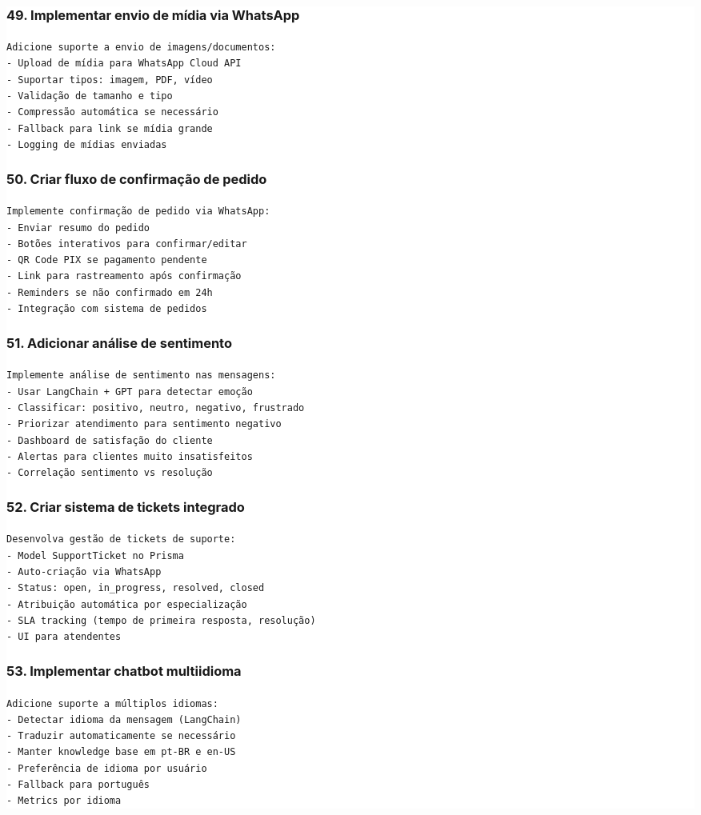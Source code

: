 ### 49. Implementar envio de mídia via WhatsApp
```
Adicione suporte a envio de imagens/documentos:
- Upload de mídia para WhatsApp Cloud API
- Suportar tipos: imagem, PDF, vídeo
- Validação de tamanho e tipo
- Compressão automática se necessário
- Fallback para link se mídia grande
- Logging de mídias enviadas
```

### 50. Criar fluxo de confirmação de pedido
```
Implemente confirmação de pedido via WhatsApp:
- Enviar resumo do pedido
- Botões interativos para confirmar/editar
- QR Code PIX se pagamento pendente
- Link para rastreamento após confirmação
- Reminders se não confirmado em 24h
- Integração com sistema de pedidos
```

### 51. Adicionar análise de sentimento
```
Implemente análise de sentimento nas mensagens:
- Usar LangChain + GPT para detectar emoção
- Classificar: positivo, neutro, negativo, frustrado
- Priorizar atendimento para sentimento negativo
- Dashboard de satisfação do cliente
- Alertas para clientes muito insatisfeitos
- Correlação sentimento vs resolução
```

### 52. Criar sistema de tickets integrado
```
Desenvolva gestão de tickets de suporte:
- Model SupportTicket no Prisma
- Auto-criação via WhatsApp
- Status: open, in_progress, resolved, closed
- Atribuição automática por especialização
- SLA tracking (tempo de primeira resposta, resolução)
- UI para atendentes
```

### 53. Implementar chatbot multiidioma
```
Adicione suporte a múltiplos idiomas:
- Detectar idioma da mensagem (LangChain)
- Traduzir automaticamente se necessário
- Manter knowledge base em pt-BR e en-US
- Preferência de idioma por usuário
- Fallback para português
- Metrics por idioma
```
